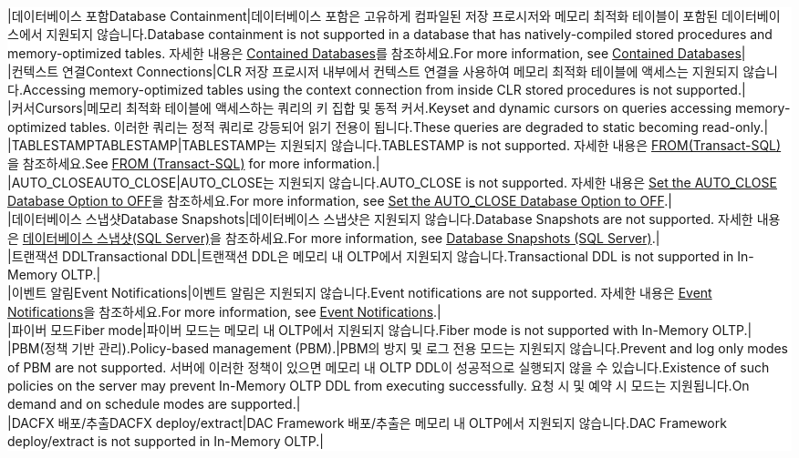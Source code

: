 |<span data-ttu-id="9b260-199">데이터베이스 포함</span><span class="sxs-lookup"><span data-stu-id="9b260-199">Database Containment</span></span>|<span data-ttu-id="9b260-200">데이터베이스 포함은 고유하게 컴파일된 저장 프로시저와 메모리 최적화 테이블이 포함된 데이터베이스에서 지원되지 않습니다.</span><span class="sxs-lookup"><span data-stu-id="9b260-200">Database containment is not supported in a database that has natively-compiled stored procedures and memory-optimized tables.</span></span> <span data-ttu-id="9b260-201">자세한 내용은 [Contained Databases](../databases/contained-databases.md)를 참조하세요.</span><span class="sxs-lookup"><span data-stu-id="9b260-201">For more information, see [Contained Databases](../databases/contained-databases.md)</span></span>|  
|<span data-ttu-id="9b260-202">컨텍스트 연결</span><span class="sxs-lookup"><span data-stu-id="9b260-202">Context Connections</span></span>|<span data-ttu-id="9b260-203">CLR 저장 프로시저 내부에서 컨텍스트 연결을 사용하여 메모리 최적화 테이블에 액세스는 지원되지 않습니다.</span><span class="sxs-lookup"><span data-stu-id="9b260-203">Accessing memory-optimized tables using the context connection from inside CLR stored procedures is not supported.</span></span>|  
|<span data-ttu-id="9b260-204">커서</span><span class="sxs-lookup"><span data-stu-id="9b260-204">Cursors</span></span>|<span data-ttu-id="9b260-205">메모리 최적화 테이블에 액세스하는 쿼리의 키 집합 및 동적 커서.</span><span class="sxs-lookup"><span data-stu-id="9b260-205">Keyset and dynamic cursors on queries accessing memory-optimized tables.</span></span> <span data-ttu-id="9b260-206">이러한 쿼리는 정적 쿼리로 강등되어 읽기 전용이 됩니다.</span><span class="sxs-lookup"><span data-stu-id="9b260-206">These queries are degraded to static becoming read-only.</span></span>|  
|<span data-ttu-id="9b260-207">TABLESTAMP</span><span class="sxs-lookup"><span data-stu-id="9b260-207">TABLESTAMP</span></span>|<span data-ttu-id="9b260-208">TABLESTAMP는 지원되지 않습니다.</span><span class="sxs-lookup"><span data-stu-id="9b260-208">TABLESTAMP is not supported.</span></span> <span data-ttu-id="9b260-209">자세한 내용은 [FROM&#40;Transact-SQL&#41;](/sql/t-sql/queries/from-transact-sql)을 참조하세요.</span><span class="sxs-lookup"><span data-stu-id="9b260-209">See [FROM &#40;Transact-SQL&#41;](/sql/t-sql/queries/from-transact-sql) for more information.</span></span>|  
|<span data-ttu-id="9b260-210">AUTO_CLOSE</span><span class="sxs-lookup"><span data-stu-id="9b260-210">AUTO_CLOSE</span></span>|<span data-ttu-id="9b260-211">AUTO_CLOSE는 지원되지 않습니다.</span><span class="sxs-lookup"><span data-stu-id="9b260-211">AUTO_CLOSE is not supported.</span></span> <span data-ttu-id="9b260-212">자세한 내용은 [Set the AUTO_CLOSE Database Option to OFF](../policy-based-management/set-the-auto-close-database-option-to-off.md)을 참조하세요.</span><span class="sxs-lookup"><span data-stu-id="9b260-212">For more information, see [Set the AUTO_CLOSE Database Option to OFF](../policy-based-management/set-the-auto-close-database-option-to-off.md).</span></span>|  
|<span data-ttu-id="9b260-213">데이터베이스 스냅샷</span><span class="sxs-lookup"><span data-stu-id="9b260-213">Database Snapshots</span></span>|<span data-ttu-id="9b260-214">데이터베이스 스냅샷은 지원되지 않습니다.</span><span class="sxs-lookup"><span data-stu-id="9b260-214">Database Snapshots are not supported.</span></span> <span data-ttu-id="9b260-215">자세한 내용은 [데이터베이스 스냅샷&#40;SQL Server&#41;](../databases/database-snapshots-sql-server.md)을 참조하세요.</span><span class="sxs-lookup"><span data-stu-id="9b260-215">For more information, see [Database Snapshots &#40;SQL Server&#41;](../databases/database-snapshots-sql-server.md).</span></span>|  
|<span data-ttu-id="9b260-216">트랜잭션 DDL</span><span class="sxs-lookup"><span data-stu-id="9b260-216">Transactional DDL</span></span>|<span data-ttu-id="9b260-217">트랜잭션 DDL은 메모리 내 OLTP에서 지원되지 않습니다.</span><span class="sxs-lookup"><span data-stu-id="9b260-217">Transactional DDL is not supported in In-Memory OLTP.</span></span>|  
|<span data-ttu-id="9b260-218">이벤트 알림</span><span class="sxs-lookup"><span data-stu-id="9b260-218">Event Notifications</span></span>|<span data-ttu-id="9b260-219">이벤트 알림은 지원되지 않습니다.</span><span class="sxs-lookup"><span data-stu-id="9b260-219">Event notifications are not supported.</span></span> <span data-ttu-id="9b260-220">자세한 내용은 [Event Notifications](../service-broker/event-notifications.md)을 참조하세요.</span><span class="sxs-lookup"><span data-stu-id="9b260-220">For more information, see [Event Notifications](../service-broker/event-notifications.md).</span></span>|  
|<span data-ttu-id="9b260-221">파이버 모드</span><span class="sxs-lookup"><span data-stu-id="9b260-221">Fiber mode</span></span>|<span data-ttu-id="9b260-222">파이버 모드는 메모리 내 OLTP에서 지원되지 않습니다.</span><span class="sxs-lookup"><span data-stu-id="9b260-222">Fiber mode is not supported with In-Memory OLTP.</span></span>|  
|<span data-ttu-id="9b260-223">PBM(정책 기반 관리).</span><span class="sxs-lookup"><span data-stu-id="9b260-223">Policy-based management (PBM).</span></span>|<span data-ttu-id="9b260-224">PBM의 방지 및 로그 전용 모드는 지원되지 않습니다.</span><span class="sxs-lookup"><span data-stu-id="9b260-224">Prevent and log only modes of PBM are not supported.</span></span> <span data-ttu-id="9b260-225">서버에 이러한 정책이 있으면 메모리 내 OLTP DDL이 성공적으로 실행되지 않을 수 있습니다.</span><span class="sxs-lookup"><span data-stu-id="9b260-225">Existence of such policies on the server may prevent In-Memory OLTP DDL from executing successfully.</span></span> <span data-ttu-id="9b260-226">요청 시 및 예약 시 모드는 지원됩니다.</span><span class="sxs-lookup"><span data-stu-id="9b260-226">On demand and on schedule modes are supported.</span></span>|  
|<span data-ttu-id="9b260-227">DACFX 배포/추출</span><span class="sxs-lookup"><span data-stu-id="9b260-227">DACFX deploy/extract</span></span>|<span data-ttu-id="9b260-228">DAC Framework 배포/추출은 메모리 내 OLTP에서 지원되지 않습니다.</span><span class="sxs-lookup"><span data-stu-id="9b260-228">DAC Framework deploy/extract is not supported in In-Memory OLTP.</span></span>|  
  